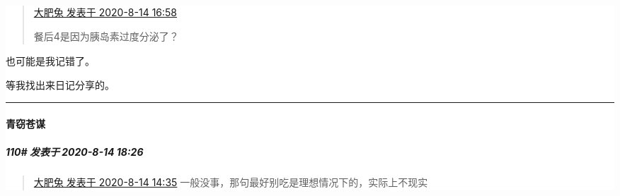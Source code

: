 

<blockquote><a href="httphttps://bbs.saraba1st.com/2b/forum.php?mod=redirect&amp;goto=findpost&amp;pid=48429524&amp;ptid=1954671" target="_blank">大肥兔 发表于 2020-8-14 16:58</a>

餐后4是因为胰岛素过度分泌了？</blockquote>
也可能是我记错了。

等我找出来日记分享的。







-----

####  青窃苍谋  
##### 110#       发表于 2020-8-14 18:26



<blockquote><a href="httphttps://bbs.saraba1st.com/2b/forum.php?mod=redirect&amp;goto=findpost&amp;pid=48427719&amp;ptid=1954671" target="_blank">大肥兔 发表于 2020-8-14 14:35</a>
一般没事，那句最好别吃是理想情况下的，实际上不现实</blockquote>
